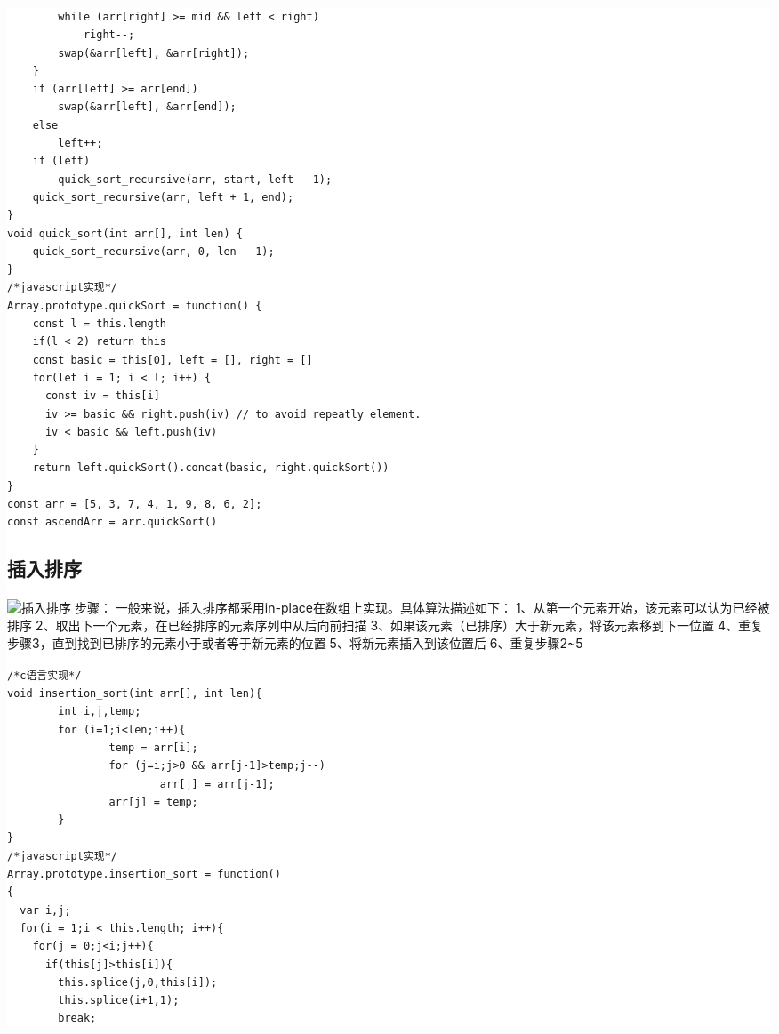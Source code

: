```
        while (arr[right] >= mid && left < right)
            right--;
        swap(&arr[left], &arr[right]);
    }
    if (arr[left] >= arr[end])
        swap(&arr[left], &arr[end]);
    else
        left++;
    if (left)
        quick_sort_recursive(arr, start, left - 1);
    quick_sort_recursive(arr, left + 1, end);
}
void quick_sort(int arr[], int len) {
    quick_sort_recursive(arr, 0, len - 1);
}
/*javascript实现*/
Array.prototype.quickSort = function() {
    const l = this.length
    if(l < 2) return this
    const basic = this[0], left = [], right = []
    for(let i = 1; i < l; i++) {
      const iv = this[i]
      iv >= basic && right.push(iv) // to avoid repeatly element.
      iv < basic && left.push(iv)
    }
    return left.quickSort().concat(basic, right.quickSort())
}
const arr = [5, 3, 7, 4, 1, 9, 8, 6, 2];
const ascendArr = arr.quickSort()
```
## 插入排序
![插入排序](https://user-gold-cdn.xitu.io/2018/6/27/1643fafd4d2896f0?imageslim)
步骤：
一般来说，插入排序都采用in-place在数组上实现。具体算法描述如下：
1、从第一个元素开始，该元素可以认为已经被排序
2、取出下一个元素，在已经排序的元素序列中从后向前扫描
3、如果该元素（已排序）大于新元素，将该元素移到下一位置
4、重复步骤3，直到找到已排序的元素小于或者等于新元素的位置
5、将新元素插入到该位置后
6、重复步骤2~5
```
/*c语言实现*/
void insertion_sort(int arr[], int len){
        int i,j,temp;
        for (i=1;i<len;i++){
                temp = arr[i];
                for (j=i;j>0 && arr[j-1]>temp;j--)
                        arr[j] = arr[j-1];
                arr[j] = temp;
        }
}
/*javascript实现*/
Array.prototype.insertion_sort = function() 
{
  var i,j;
  for(i = 1;i < this.length; i++){
    for(j = 0;j<i;j++){
      if(this[j]>this[i]){
        this.splice(j,0,this[i]);
        this.splice(i+1,1);
        break;
```
